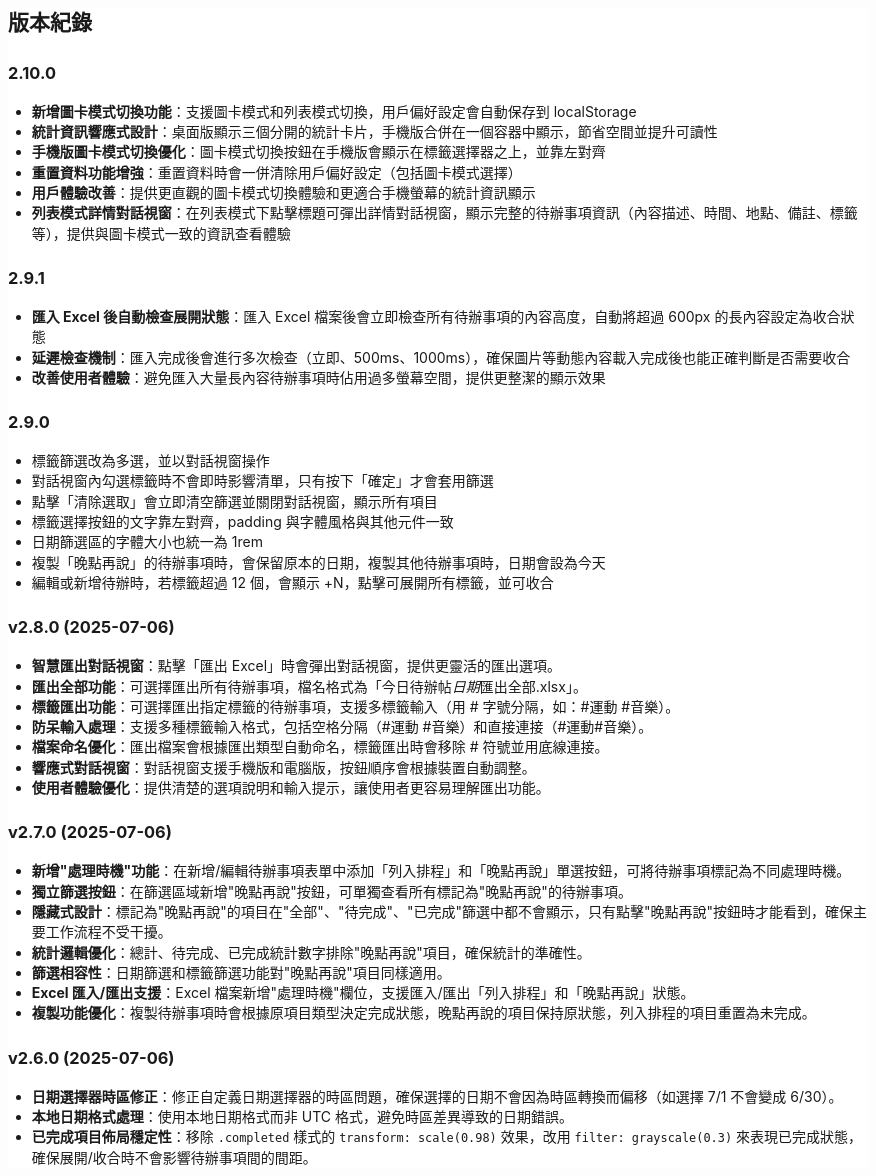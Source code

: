 ## 版本紀錄

### 2.10.0

- **新增圖卡模式切換功能**：支援圖卡模式和列表模式切換，用戶偏好設定會自動保存到 localStorage
- **統計資訊響應式設計**：桌面版顯示三個分開的統計卡片，手機版合併在一個容器中顯示，節省空間並提升可讀性
- **手機版圖卡模式切換優化**：圖卡模式切換按鈕在手機版會顯示在標籤選擇器之上，並靠左對齊
- **重置資料功能增強**：重置資料時會一併清除用戶偏好設定（包括圖卡模式選擇）
- **用戶體驗改善**：提供更直觀的圖卡模式切換體驗和更適合手機螢幕的統計資訊顯示
- **列表模式詳情對話視窗**：在列表模式下點擊標題可彈出詳情對話視窗，顯示完整的待辦事項資訊（內容描述、時間、地點、備註、標籤等），提供與圖卡模式一致的資訊查看體驗

### 2.9.1

- **匯入 Excel 後自動檢查展開狀態**：匯入 Excel 檔案後會立即檢查所有待辦事項的內容高度，自動將超過 600px 的長內容設定為收合狀態
- **延遲檢查機制**：匯入完成後會進行多次檢查（立即、500ms、1000ms），確保圖片等動態內容載入完成後也能正確判斷是否需要收合
- **改善使用者體驗**：避免匯入大量長內容待辦事項時佔用過多螢幕空間，提供更整潔的顯示效果

### 2.9.0

- 標籤篩選改為多選，並以對話視窗操作
- 對話視窗內勾選標籤時不會即時影響清單，只有按下「確定」才會套用篩選
- 點擊「清除選取」會立即清空篩選並關閉對話視窗，顯示所有項目
- 標籤選擇按鈕的文字靠左對齊，padding 與字體風格與其他元件一致
- 日期篩選區的字體大小也統一為 1rem
- 複製「晚點再說」的待辦事項時，會保留原本的日期，複製其他待辦事項時，日期會設為今天
- 編輯或新增待辦時，若標籤超過 12 個，會顯示 +N，點擊可展開所有標籤，並可收合

### v2.8.0 (2025-07-06)

- **智慧匯出對話視窗**：點擊「匯出 Excel」時會彈出對話視窗，提供更靈活的匯出選項。
- **匯出全部功能**：可選擇匯出所有待辦事項，檔名格式為「今日待辦帖*日期*匯出全部.xlsx」。
- **標籤匯出功能**：可選擇匯出指定標籤的待辦事項，支援多標籤輸入（用 # 字號分隔，如：#運動 #音樂）。
- **防呆輸入處理**：支援多種標籤輸入格式，包括空格分隔（#運動 #音樂）和直接連接（#運動#音樂）。
- **檔案命名優化**：匯出檔案會根據匯出類型自動命名，標籤匯出時會移除 # 符號並用底線連接。
- **響應式對話視窗**：對話視窗支援手機版和電腦版，按鈕順序會根據裝置自動調整。
- **使用者體驗優化**：提供清楚的選項說明和輸入提示，讓使用者更容易理解匯出功能。

### v2.7.0 (2025-07-06)

- **新增"處理時機"功能**：在新增/編輯待辦事項表單中添加「列入排程」和「晚點再說」單選按鈕，可將待辦事項標記為不同處理時機。
- **獨立篩選按鈕**：在篩選區域新增"晚點再說"按鈕，可單獨查看所有標記為"晚點再說"的待辦事項。
- **隱藏式設計**：標記為"晚點再說"的項目在"全部"、"待完成"、"已完成"篩選中都不會顯示，只有點擊"晚點再說"按鈕時才能看到，確保主要工作流程不受干擾。
- **統計邏輯優化**：總計、待完成、已完成統計數字排除"晚點再說"項目，確保統計的準確性。
- **篩選相容性**：日期篩選和標籤篩選功能對"晚點再說"項目同樣適用。
- **Excel 匯入/匯出支援**：Excel 檔案新增"處理時機"欄位，支援匯入/匯出「列入排程」和「晚點再說」狀態。
- **複製功能優化**：複製待辦事項時會根據原項目類型決定完成狀態，晚點再說的項目保持原狀態，列入排程的項目重置為未完成。

### v2.6.0 (2025-07-06)

- **日期選擇器時區修正**：修正自定義日期選擇器的時區問題，確保選擇的日期不會因為時區轉換而偏移（如選擇 7/1 不會變成 6/30）。
- **本地日期格式處理**：使用本地日期格式而非 UTC 格式，避免時區差異導致的日期錯誤。
- **已完成項目佈局穩定性**：移除 `.completed` 樣式的 `transform: scale(0.98)` 效果，改用 `filter: grayscale(0.3)` 來表現已完成狀態，確保展開/收合時不會影響待辦事項間的間距。
